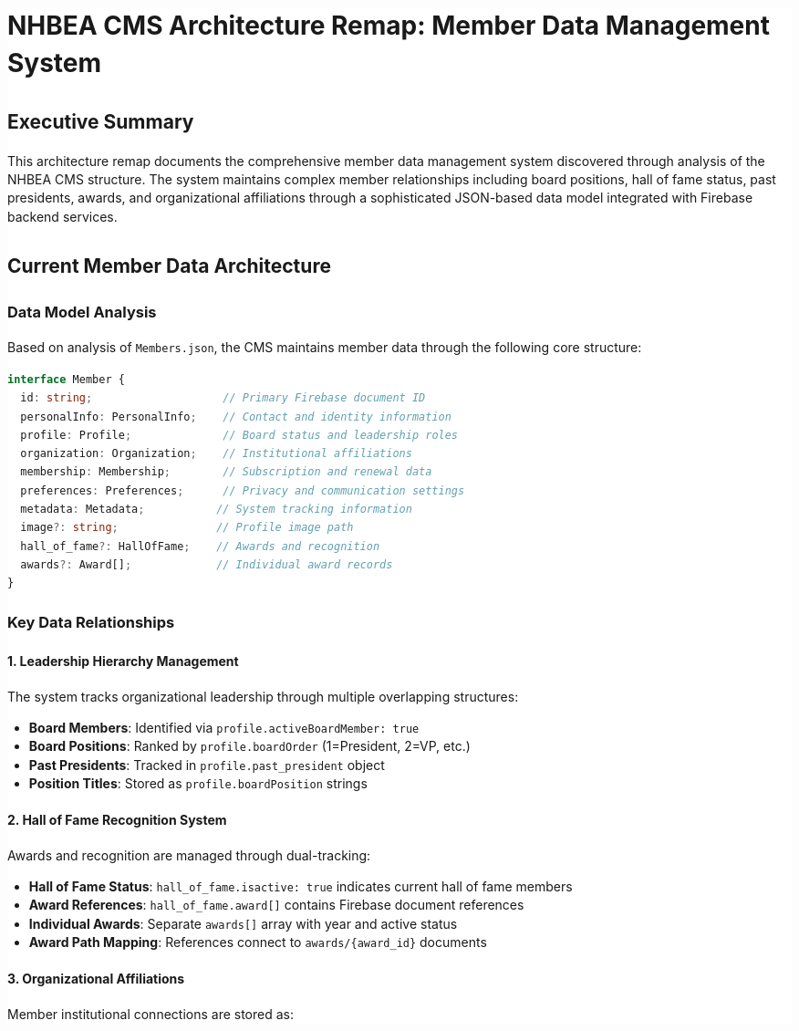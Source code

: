 # NHBEA CMS Architecture Remap: Member Data Management System

## Executive Summary

This architecture remap documents the comprehensive member data management system discovered through analysis of the NHBEA CMS structure. The system maintains complex member relationships including board positions, hall of fame status, past presidents, awards, and organizational affiliations through a sophisticated JSON-based data model integrated with Firebase backend services.

## Current Member Data Architecture

### Data Model Analysis

Based on analysis of `Members.json`, the CMS maintains member data through the following core structure:

```typescript
interface Member {
  id: string;                    // Primary Firebase document ID
  personalInfo: PersonalInfo;    // Contact and identity information
  profile: Profile;              // Board status and leadership roles
  organization: Organization;    // Institutional affiliations
  membership: Membership;        // Subscription and renewal data
  preferences: Preferences;      // Privacy and communication settings
  metadata: Metadata;           // System tracking information
  image?: string;               // Profile image path
  hall_of_fame?: HallOfFame;    // Awards and recognition
  awards?: Award[];             // Individual award records
}
```

### Key Data Relationships

#### 1. Leadership Hierarchy Management
The system tracks organizational leadership through multiple overlapping structures:

- **Board Members**: Identified via `profile.activeBoardMember: true`
- **Board Positions**: Ranked by `profile.boardOrder` (1=President, 2=VP, etc.)
- **Past Presidents**: Tracked in `profile.past_president` object
- **Position Titles**: Stored as `profile.boardPosition` strings

#### 2. Hall of Fame Recognition System
Awards and recognition are managed through dual-tracking:

- **Hall of Fame Status**: `hall_of_fame.isactive: true` indicates current hall of fame members
- **Award References**: `hall_of_fame.award[]` contains Firebase document references
- **Individual Awards**: Separate `awards[]` array with year and active status
- **Award Path Mapping**: References connect to `awards/{award_id}` documents

#### 3. Organizational Affiliations
Member institutional connections are stored as:
